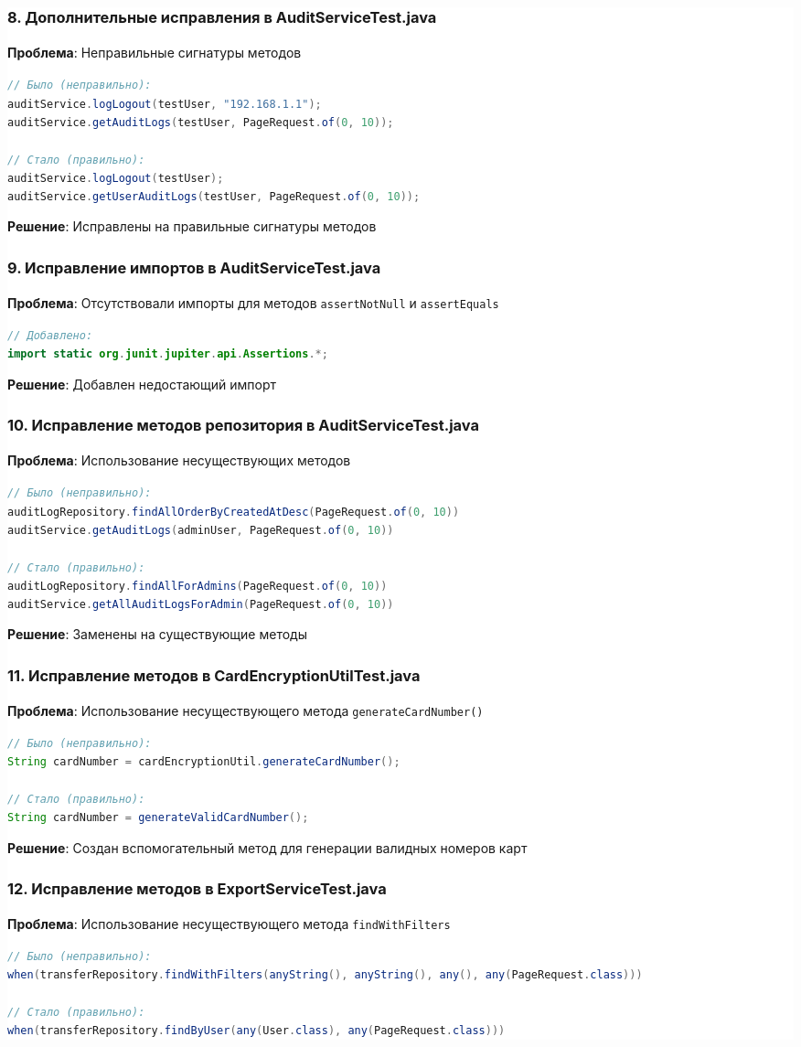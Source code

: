 ### 8. Дополнительные исправления в AuditServiceTest.java
**Проблема**: Неправильные сигнатуры методов
```java
// Было (неправильно):
auditService.logLogout(testUser, "192.168.1.1");
auditService.getAuditLogs(testUser, PageRequest.of(0, 10));

// Стало (правильно):
auditService.logLogout(testUser);
auditService.getUserAuditLogs(testUser, PageRequest.of(0, 10));
```

**Решение**: Исправлены на правильные сигнатуры методов

### 9. Исправление импортов в AuditServiceTest.java
**Проблема**: Отсутствовали импорты для методов `assertNotNull` и `assertEquals`
```java
// Добавлено:
import static org.junit.jupiter.api.Assertions.*;
```

**Решение**: Добавлен недостающий импорт

### 10. Исправление методов репозитория в AuditServiceTest.java
**Проблема**: Использование несуществующих методов
```java
// Было (неправильно):
auditLogRepository.findAllOrderByCreatedAtDesc(PageRequest.of(0, 10))
auditService.getAuditLogs(adminUser, PageRequest.of(0, 10))

// Стало (правильно):
auditLogRepository.findAllForAdmins(PageRequest.of(0, 10))
auditService.getAllAuditLogsForAdmin(PageRequest.of(0, 10))
```

**Решение**: Заменены на существующие методы

### 11. Исправление методов в CardEncryptionUtilTest.java
**Проблема**: Использование несуществующего метода `generateCardNumber()`
```java
// Было (неправильно):
String cardNumber = cardEncryptionUtil.generateCardNumber();

// Стало (правильно):
String cardNumber = generateValidCardNumber();
```

**Решение**: Создан вспомогательный метод для генерации валидных номеров карт

### 12. Исправление методов в ExportServiceTest.java
**Проблема**: Использование несуществующего метода `findWithFilters`
```java
// Было (неправильно):
when(transferRepository.findWithFilters(anyString(), anyString(), any(), any(PageRequest.class)))

// Стало (правильно):
when(transferRepository.findByUser(any(User.class), any(PageRequest.class)))
```
